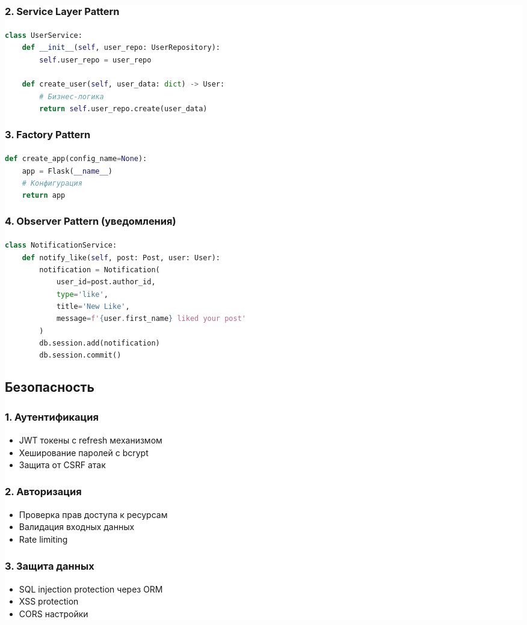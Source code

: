 ### 2. Service Layer Pattern
```python
class UserService:
    def __init__(self, user_repo: UserRepository):
        self.user_repo = user_repo
    
    def create_user(self, user_data: dict) -> User:
        # Бизнес-логика
        return self.user_repo.create(user_data)
```

### 3. Factory Pattern
```python
def create_app(config_name=None):
    app = Flask(__name__)
    # Конфигурация
    return app
```

### 4. Observer Pattern (уведомления)
```python
class NotificationService:
    def notify_like(self, post: Post, user: User):
        notification = Notification(
            user_id=post.author_id,
            type='like',
            title='New Like',
            message=f'{user.first_name} liked your post'
        )
        db.session.add(notification)
        db.session.commit()
```

## Безопасность

### 1. Аутентификация
- JWT токены с refresh механизмом
- Хеширование паролей с bcrypt
- Защита от CSRF атак

### 2. Авторизация
- Проверка прав доступа к ресурсам
- Валидация входных данных
- Rate limiting

### 3. Защита данных
- SQL injection protection через ORM
- XSS protection
- CORS настройки
